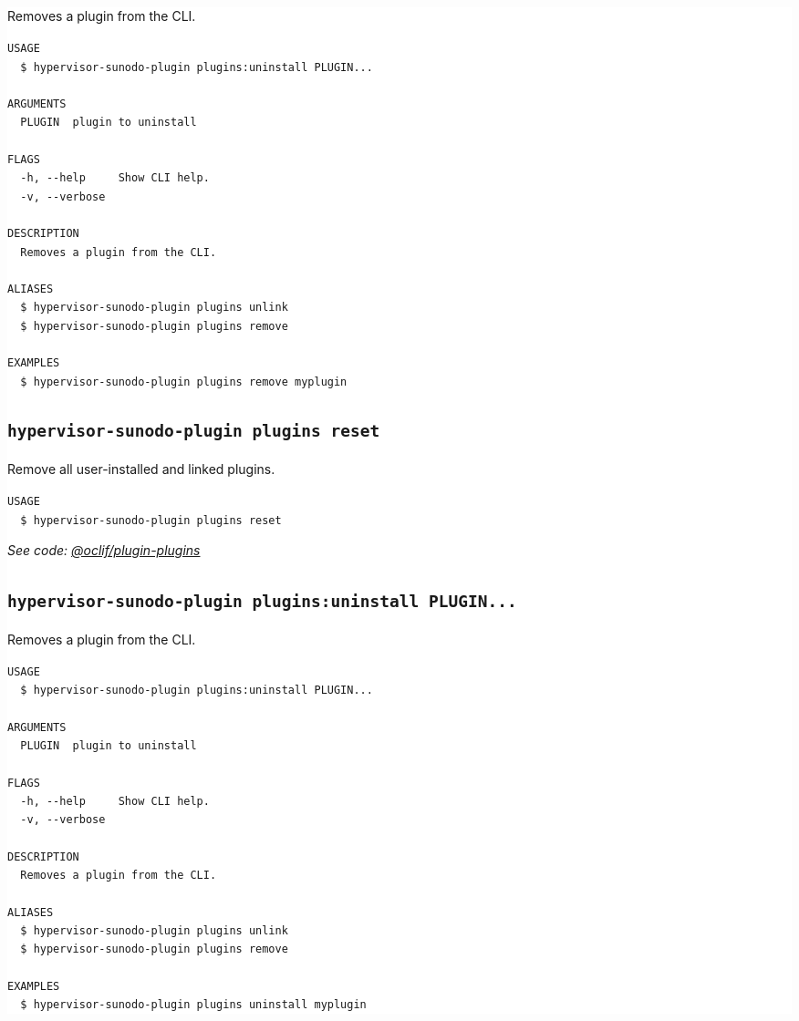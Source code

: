 Removes a plugin from the CLI.

```
USAGE
  $ hypervisor-sunodo-plugin plugins:uninstall PLUGIN...

ARGUMENTS
  PLUGIN  plugin to uninstall

FLAGS
  -h, --help     Show CLI help.
  -v, --verbose

DESCRIPTION
  Removes a plugin from the CLI.

ALIASES
  $ hypervisor-sunodo-plugin plugins unlink
  $ hypervisor-sunodo-plugin plugins remove

EXAMPLES
  $ hypervisor-sunodo-plugin plugins remove myplugin
```

## `hypervisor-sunodo-plugin plugins reset`

Remove all user-installed and linked plugins.

```
USAGE
  $ hypervisor-sunodo-plugin plugins reset
```

_See code: [@oclif/plugin-plugins](https://github.com/oclif/plugin-plugins/blob/v4.1.10/src/commands/plugins/reset.ts)_

## `hypervisor-sunodo-plugin plugins:uninstall PLUGIN...`

Removes a plugin from the CLI.

```
USAGE
  $ hypervisor-sunodo-plugin plugins:uninstall PLUGIN...

ARGUMENTS
  PLUGIN  plugin to uninstall

FLAGS
  -h, --help     Show CLI help.
  -v, --verbose

DESCRIPTION
  Removes a plugin from the CLI.

ALIASES
  $ hypervisor-sunodo-plugin plugins unlink
  $ hypervisor-sunodo-plugin plugins remove

EXAMPLES
  $ hypervisor-sunodo-plugin plugins uninstall myplugin
```
